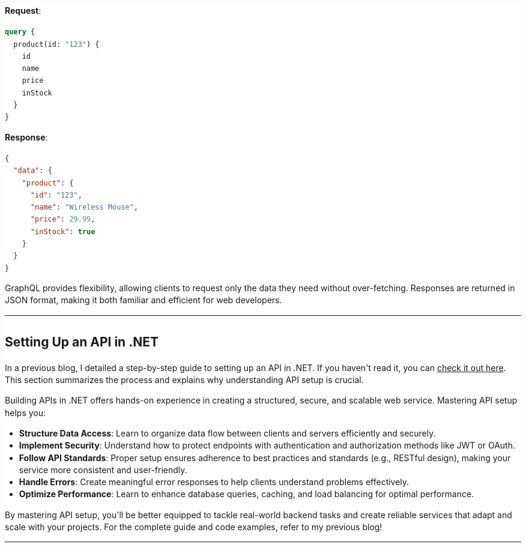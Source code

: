 **Request**:

```graphql
query {
  product(id: "123") {
    id
    name
    price
    inStock
  }
}
```

**Response**:

```json
{
  "data": {
    "product": {
      "id": "123",
      "name": "Wireless Mouse",
      "price": 29.99,
      "inStock": true
    }
  }
}
```

GraphQL provides flexibility, allowing clients to request only the data they need without over-fetching. Responses are returned in JSON format, making it both familiar and efficient for web developers.

---

## **Setting Up an API in .NET**

In a previous blog, I detailed a step-by-step guide to setting up an API in .NET. If you haven't read it, you can [check it out here](https://example.com). This section summarizes the process and explains why understanding API setup is crucial.

Building APIs in .NET offers hands-on experience in creating a structured, secure, and scalable web service. Mastering API setup helps you:

- **Structure Data Access**: Learn to organize data flow between clients and servers efficiently and securely.
- **Implement Security**: Understand how to protect endpoints with authentication and authorization methods like JWT or OAuth.
- **Follow API Standards**: Proper setup ensures adherence to best practices and standards (e.g., RESTful design), making your service more consistent and user-friendly.
- **Handle Errors**: Create meaningful error responses to help clients understand problems effectively.
- **Optimize Performance**: Learn to enhance database queries, caching, and load balancing for optimal performance.

By mastering API setup, you'll be better equipped to tackle real-world backend tasks and create reliable services that adapt and scale with your projects. For the complete guide and code examples, refer to my previous blog!

---